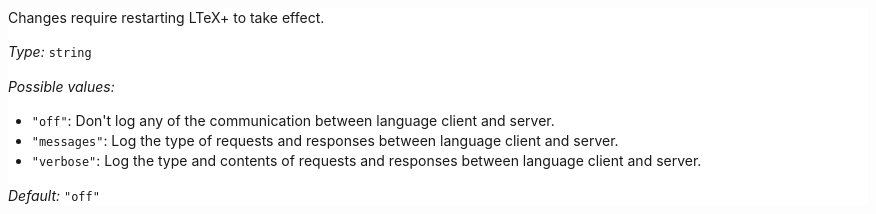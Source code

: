 Changes require restarting LTeX+ to take effect.



*Type:* `string`

*Possible values:*

- `"off"`: Don't log any of the communication between language client and server.
- `"messages"`: Log the type of requests and responses between language client and server.
- `"verbose"`: Log the type and contents of requests and responses between language client and server.

*Default:* `"off"`
